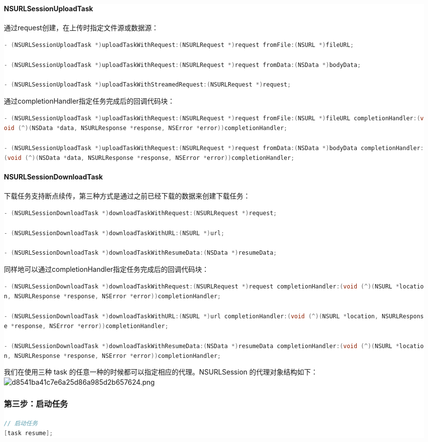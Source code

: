 #### NSURLSessionUploadTask
通过request创建，在上传时指定文件源或数据源：
```objective-c
- (NSURLSessionUploadTask *)uploadTaskWithRequest:(NSURLRequest *)request fromFile:(NSURL *)fileURL; 

- (NSURLSessionUploadTask *)uploadTaskWithRequest:(NSURLRequest *)request fromData:(NSData *)bodyData; 

- (NSURLSessionUploadTask *)uploadTaskWithStreamedRequest:(NSURLRequest *)request;
```


通过completionHandler指定任务完成后的回调代码块：
```objective-c
- (NSURLSessionUploadTask *)uploadTaskWithRequest:(NSURLRequest *)request fromFile:(NSURL *)fileURL completionHandler:(void (^)(NSData *data, NSURLResponse *response, NSError *error))completionHandler; 

- (NSURLSessionUploadTask *)uploadTaskWithRequest:(NSURLRequest *)request fromData:(NSData *)bodyData completionHandler:(void (^)(NSData *data, NSURLResponse *response, NSError *error))completionHandler;
```

#### NSURLSessionDownloadTask

下载任务支持断点续传，第三种方式是通过之前已经下载的数据来创建下载任务：
```objective-c
- (NSURLSessionDownloadTask *)downloadTaskWithRequest:(NSURLRequest *)request; 

- (NSURLSessionDownloadTask *)downloadTaskWithURL:(NSURL *)url; 

- (NSURLSessionDownloadTask *)downloadTaskWithResumeData:(NSData *)resumeData;
```

同样地可以通过completionHandler指定任务完成后的回调代码块：
```objective-c
- (NSURLSessionDownloadTask *)downloadTaskWithRequest:(NSURLRequest *)request completionHandler:(void (^)(NSURL *location, NSURLResponse *response, NSError *error))completionHandler; 

- (NSURLSessionDownloadTask *)downloadTaskWithURL:(NSURL *)url completionHandler:(void (^)(NSURL *location, NSURLResponse *response, NSError *error))completionHandler; 

- (NSURLSessionDownloadTask *)downloadTaskWithResumeData:(NSData *)resumeData completionHandler:(void (^)(NSURL *location, NSURLResponse *response, NSError *error))completionHandler;
```

我们在使用三种 task 的任意一种的时候都可以指定相应的代理。NSURLSession 的代理对象结构如下：
![d8541ba41c7e6a25d86a985d2b657624.png](evernotecid://CA289804-EA6F-492F-90BB-2740E0F9CA46/appyinxiangcom/16579083/ENResource/p48)

### 第三步：启动任务
```objective-c
// 启动任务 
[task resume];
```
